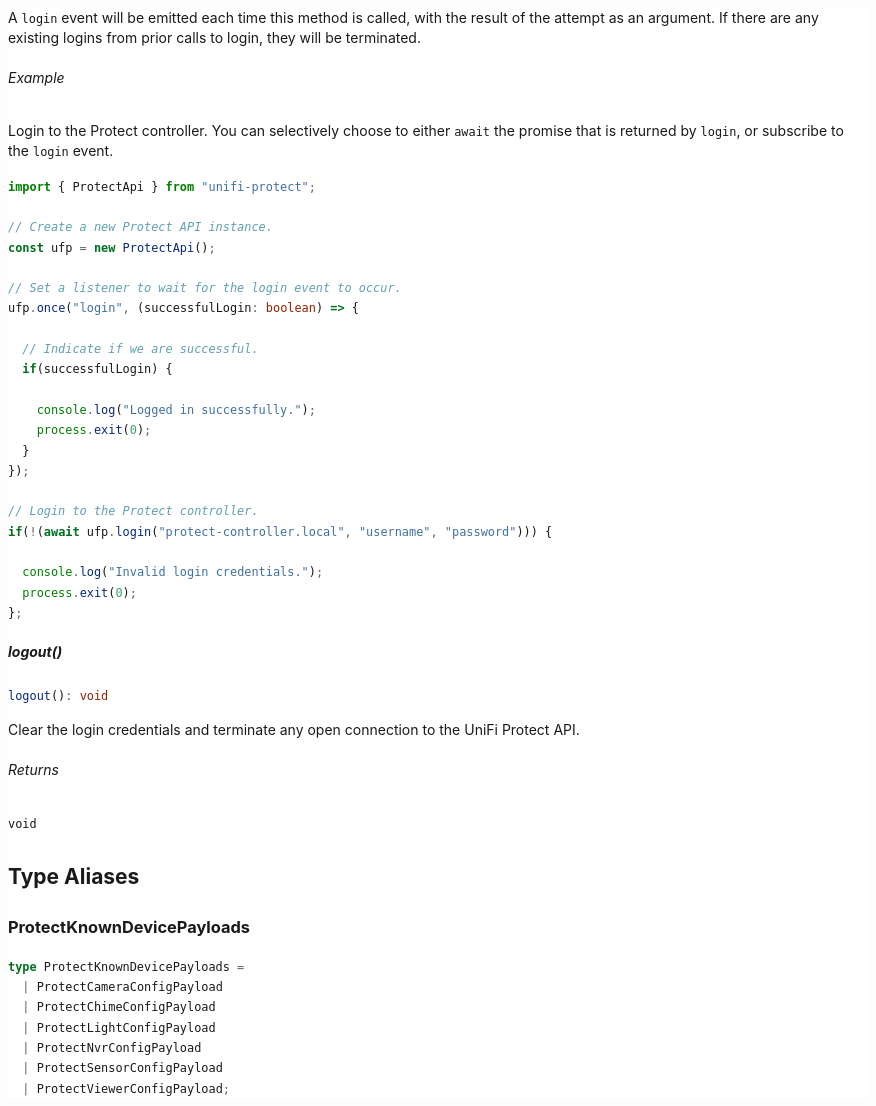 A `login` event will be emitted each time this method is called, with the result of the attempt as an argument. If there are any existing logins from prior
         calls to login, they will be terminated.

###### Example

Login to the Protect controller. You can selectively choose to either `await` the promise that is returned by `login`, or subscribe to the `login` event.

```ts
import { ProtectApi } from "unifi-protect";

// Create a new Protect API instance.
const ufp = new ProtectApi();

// Set a listener to wait for the login event to occur.
ufp.once("login", (successfulLogin: boolean) => {

  // Indicate if we are successful.
  if(successfulLogin) {

    console.log("Logged in successfully.");
    process.exit(0);
  }
});

// Login to the Protect controller.
if(!(await ufp.login("protect-controller.local", "username", "password"))) {

  console.log("Invalid login credentials.");
  process.exit(0);
};
```

##### logout()

```ts
logout(): void
```

Clear the login credentials and terminate any open connection to the UniFi Protect API.

###### Returns

`void`

## Type Aliases

### ProtectKnownDevicePayloads

```ts
type ProtectKnownDevicePayloads = 
  | ProtectCameraConfigPayload
  | ProtectChimeConfigPayload
  | ProtectLightConfigPayload
  | ProtectNvrConfigPayload
  | ProtectSensorConfigPayload
  | ProtectViewerConfigPayload;
```
